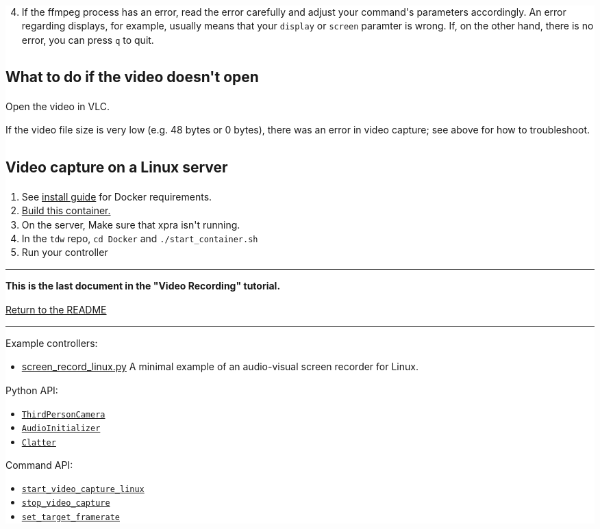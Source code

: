 4. If the ffmpeg process has an error, read the error carefully and adjust your command's parameters accordingly. An error regarding displays, for example, usually means that your `display` or `screen` paramter is wrong. If, on the other hand, there is no error, you can press `q` to quit.

## What to do if the video doesn't open

Open the video in VLC. 

If the video file size is very low (e.g. 48 bytes or 0 bytes), there was an error in video capture; see above for how to troubleshoot.

## Video capture on a Linux server

1. See [install guide](../setup/install.md) for Docker requirements.
2. [Build this container.](https://github.com/threedworld-mit/tdw/blob/master/Docker/Dockerfile_audio)
3. On the server, Make sure that xpra isn't running.
4. In the `tdw` repo, `cd Docker` and `./start_container.sh`
5. Run your controller

***

**This is the last document in the "Video Recording" tutorial.**

[Return to the README](../../../README.md)

***

Example controllers:

- [screen_record_linux.py](https://github.com/threedworld-mit/tdw/blob/master/Python/example_controllers/video/screen_record_linux.py) A minimal example of an audio-visual screen recorder for Linux.

Python API:

- [`ThirdPersonCamera`](../../python/add_ons/third_person_camera.md)
- [`AudioInitializer`](../../python/add_ons/audio_initializer.md)
- [`Clatter`](../../python/add_ons/clatter.md)

Command API:

- [`start_video_capture_linux`](../../api/command_api.md#start_video_capture_linux)
- [`stop_video_capture`](../../api/command_api.md#stop_video_capture)
- [`set_target_framerate`](../../api/command_api.md#set_target_framerate)